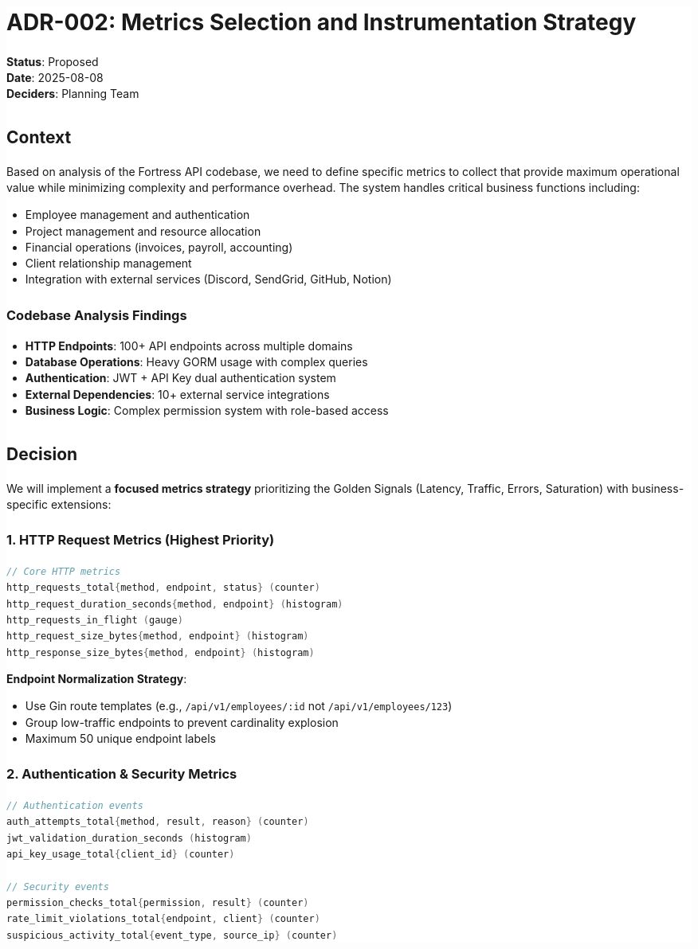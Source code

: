 # ADR-002: Metrics Selection and Instrumentation Strategy

**Status**: Proposed  
**Date**: 2025-08-08  
**Deciders**: Planning Team

## Context

Based on analysis of the Fortress API codebase, we need to define specific metrics to collect that provide maximum operational value while minimizing complexity and performance overhead. The system handles critical business functions including:

- Employee management and authentication  
- Project management and resource allocation
- Financial operations (invoices, payroll, accounting)
- Client relationship management
- Integration with external services (Discord, SendGrid, GitHub, Notion)

### Codebase Analysis Findings
- **HTTP Endpoints**: 100+ API endpoints across multiple domains
- **Database Operations**: Heavy GORM usage with complex queries  
- **Authentication**: JWT + API Key dual authentication system
- **External Dependencies**: 10+ external service integrations
- **Business Logic**: Complex permission system with role-based access

## Decision

We will implement a **focused metrics strategy** prioritizing the Golden Signals (Latency, Traffic, Errors, Saturation) with business-specific extensions:

### 1. HTTP Request Metrics (Highest Priority)

```go
// Core HTTP metrics
http_requests_total{method, endpoint, status} (counter)
http_request_duration_seconds{method, endpoint} (histogram)  
http_requests_in_flight (gauge)
http_request_size_bytes{method, endpoint} (histogram)
http_response_size_bytes{method, endpoint} (histogram)
```

**Endpoint Normalization Strategy**:
- Use Gin route templates (e.g., `/api/v1/employees/:id` not `/api/v1/employees/123`)
- Group low-traffic endpoints to prevent cardinality explosion
- Maximum 50 unique endpoint labels

### 2. Authentication & Security Metrics

```go
// Authentication events  
auth_attempts_total{method, result, reason} (counter)
jwt_validation_duration_seconds (histogram)
api_key_usage_total{client_id} (counter)

// Security events
permission_checks_total{permission, result} (counter)
rate_limit_violations_total{endpoint, client} (counter)
suspicious_activity_total{event_type, source_ip} (counter)
```
